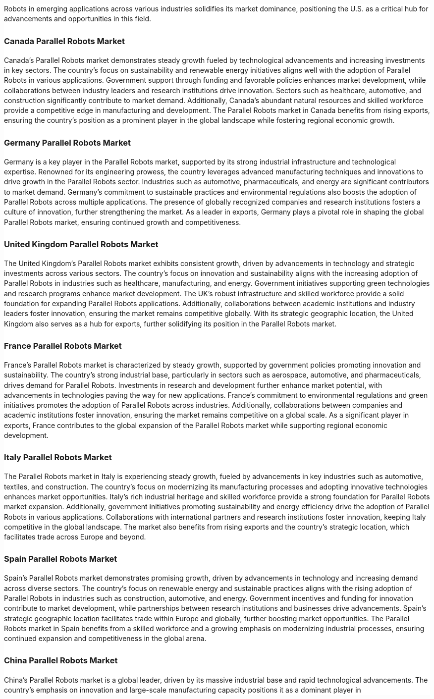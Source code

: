 Robots in emerging applications across various industries solidifies its market dominance, positioning the U.S. as a critical hub for advancements and opportunities in this field.</p><h3>Canada Parallel Robots Market</h3><p>Canada&rsquo;s Parallel Robots market demonstrates steady growth fueled by technological advancements and increasing investments in key sectors. The country&rsquo;s focus on sustainability and renewable energy initiatives aligns well with the adoption of Parallel Robots in various applications. Government support through funding and favorable policies enhances market development, while collaborations between industry leaders and research institutions drive innovation. Sectors such as healthcare, automotive, and construction significantly contribute to market demand. Additionally, Canada&rsquo;s abundant natural resources and skilled workforce provide a competitive edge in manufacturing and development. The Parallel Robots market in Canada benefits from rising exports, ensuring the country&rsquo;s position as a prominent player in the global landscape while fostering regional economic growth.</p><h3>Germany Parallel Robots Market</h3><p>Germany is a key player in the Parallel Robots market, supported by its strong industrial infrastructure and technological expertise. Renowned for its engineering prowess, the country leverages advanced manufacturing techniques and innovations to drive growth in the Parallel Robots sector. Industries such as automotive, pharmaceuticals, and energy are significant contributors to market demand. Germany&rsquo;s commitment to sustainable practices and environmental regulations also boosts the adoption of Parallel Robots across multiple applications. The presence of globally recognized companies and research institutions fosters a culture of innovation, further strengthening the market. As a leader in exports, Germany plays a pivotal role in shaping the global Parallel Robots market, ensuring continued growth and competitiveness.</p><h3>United Kingdom Parallel Robots Market</h3><p>The United Kingdom&rsquo;s Parallel Robots market exhibits consistent growth, driven by advancements in technology and strategic investments across various sectors. The country&rsquo;s focus on innovation and sustainability aligns with the increasing adoption of Parallel Robots in industries such as healthcare, manufacturing, and energy. Government initiatives supporting green technologies and research programs enhance market development. The UK&rsquo;s robust infrastructure and skilled workforce provide a solid foundation for expanding Parallel Robots applications. Additionally, collaborations between academic institutions and industry leaders foster innovation, ensuring the market remains competitive globally. With its strategic geographic location, the United Kingdom also serves as a hub for exports, further solidifying its position in the Parallel Robots market.</p><h3>France Parallel Robots Market</h3><p>France&rsquo;s Parallel Robots market is characterized by steady growth, supported by government policies promoting innovation and sustainability. The country&rsquo;s strong industrial base, particularly in sectors such as aerospace, automotive, and pharmaceuticals, drives demand for Parallel Robots. Investments in research and development further enhance market potential, with advancements in technologies paving the way for new applications. France&rsquo;s commitment to environmental regulations and green initiatives promotes the adoption of Parallel Robots across industries. Additionally, collaborations between companies and academic institutions foster innovation, ensuring the market remains competitive on a global scale. As a significant player in exports, France contributes to the global expansion of the Parallel Robots market while supporting regional economic development.</p><h3>Italy Parallel Robots Market</h3><p>The Parallel Robots market in Italy is experiencing steady growth, fueled by advancements in key industries such as automotive, textiles, and construction. The country&rsquo;s focus on modernizing its manufacturing processes and adopting innovative technologies enhances market opportunities. Italy&rsquo;s rich industrial heritage and skilled workforce provide a strong foundation for Parallel Robots market expansion. Additionally, government initiatives promoting sustainability and energy efficiency drive the adoption of Parallel Robots in various applications. Collaborations with international partners and research institutions foster innovation, keeping Italy competitive in the global landscape. The market also benefits from rising exports and the country&rsquo;s strategic location, which facilitates trade across Europe and beyond.</p><h3>Spain Parallel Robots Market</h3><p>Spain&rsquo;s Parallel Robots market demonstrates promising growth, driven by advancements in technology and increasing demand across diverse sectors. The country&rsquo;s focus on renewable energy and sustainable practices aligns with the rising adoption of Parallel Robots in industries such as construction, automotive, and energy. Government incentives and funding for innovation contribute to market development, while partnerships between research institutions and businesses drive advancements. Spain&rsquo;s strategic geographic location facilitates trade within Europe and globally, further boosting market opportunities. The Parallel Robots market in Spain benefits from a skilled workforce and a growing emphasis on modernizing industrial processes, ensuring continued expansion and competitiveness in the global arena.</p><h3>China Parallel Robots Market</h3><p>China&rsquo;s Parallel Robots market is a global leader, driven by its massive industrial base and rapid technological advancements. The country&rsquo;s emphasis on innovation and large-scale manufacturing capacity positions it as a dominant player in